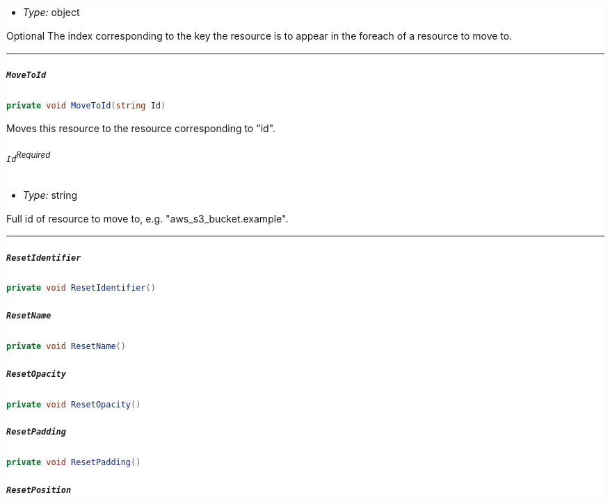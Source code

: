 - *Type:* object

Optional The index corresponding to the key the resource is to appear in the foreach of a resource to move to.

---

##### `MoveToId` <a name="MoveToId" id="@cdktf/provider-cloudflare.streamWatermark.StreamWatermarkA.moveToId"></a>

```csharp
private void MoveToId(string Id)
```

Moves this resource to the resource corresponding to "id".

###### `Id`<sup>Required</sup> <a name="Id" id="@cdktf/provider-cloudflare.streamWatermark.StreamWatermarkA.moveToId.parameter.id"></a>

- *Type:* string

Full id of resource to move to, e.g. "aws_s3_bucket.example".

---

##### `ResetIdentifier` <a name="ResetIdentifier" id="@cdktf/provider-cloudflare.streamWatermark.StreamWatermarkA.resetIdentifier"></a>

```csharp
private void ResetIdentifier()
```

##### `ResetName` <a name="ResetName" id="@cdktf/provider-cloudflare.streamWatermark.StreamWatermarkA.resetName"></a>

```csharp
private void ResetName()
```

##### `ResetOpacity` <a name="ResetOpacity" id="@cdktf/provider-cloudflare.streamWatermark.StreamWatermarkA.resetOpacity"></a>

```csharp
private void ResetOpacity()
```

##### `ResetPadding` <a name="ResetPadding" id="@cdktf/provider-cloudflare.streamWatermark.StreamWatermarkA.resetPadding"></a>

```csharp
private void ResetPadding()
```

##### `ResetPosition` <a name="ResetPosition" id="@cdktf/provider-cloudflare.streamWatermark.StreamWatermarkA.resetPosition"></a>
